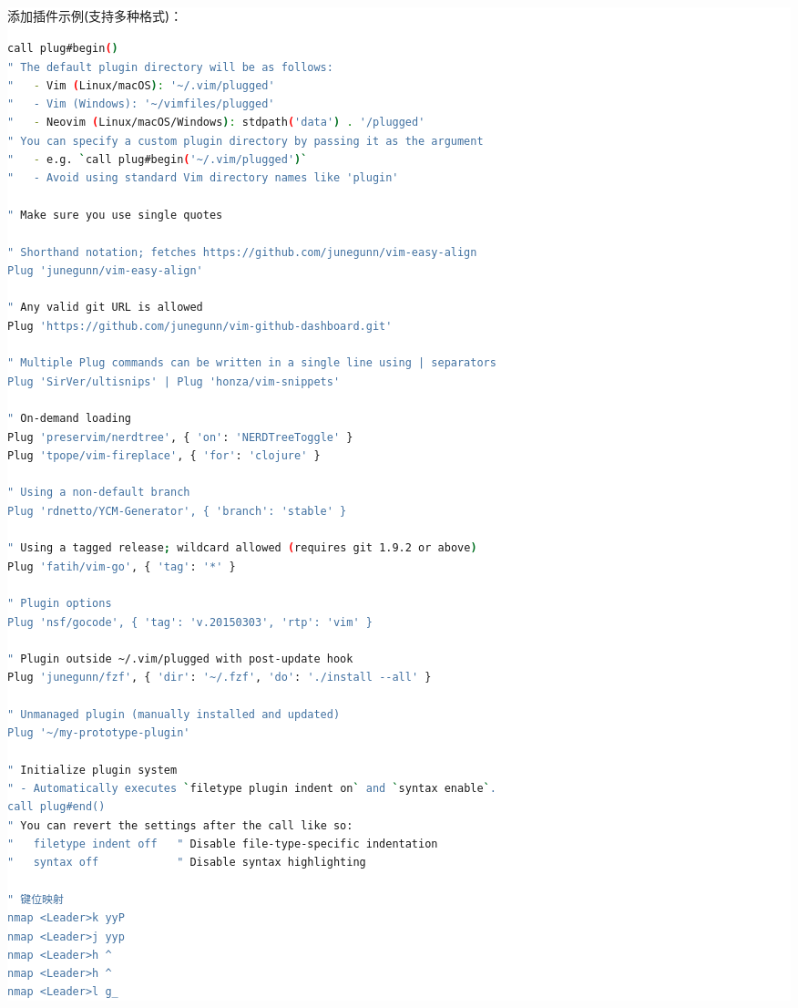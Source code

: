 添加插件示例(支持多种格式)：

``` bash 
call plug#begin()
" The default plugin directory will be as follows:
"   - Vim (Linux/macOS): '~/.vim/plugged'
"   - Vim (Windows): '~/vimfiles/plugged'
"   - Neovim (Linux/macOS/Windows): stdpath('data') . '/plugged'
" You can specify a custom plugin directory by passing it as the argument
"   - e.g. `call plug#begin('~/.vim/plugged')`
"   - Avoid using standard Vim directory names like 'plugin'

" Make sure you use single quotes

" Shorthand notation; fetches https://github.com/junegunn/vim-easy-align
Plug 'junegunn/vim-easy-align'

" Any valid git URL is allowed
Plug 'https://github.com/junegunn/vim-github-dashboard.git'

" Multiple Plug commands can be written in a single line using | separators
Plug 'SirVer/ultisnips' | Plug 'honza/vim-snippets'

" On-demand loading
Plug 'preservim/nerdtree', { 'on': 'NERDTreeToggle' }
Plug 'tpope/vim-fireplace', { 'for': 'clojure' }

" Using a non-default branch
Plug 'rdnetto/YCM-Generator', { 'branch': 'stable' }

" Using a tagged release; wildcard allowed (requires git 1.9.2 or above)
Plug 'fatih/vim-go', { 'tag': '*' }

" Plugin options
Plug 'nsf/gocode', { 'tag': 'v.20150303', 'rtp': 'vim' }

" Plugin outside ~/.vim/plugged with post-update hook
Plug 'junegunn/fzf', { 'dir': '~/.fzf', 'do': './install --all' }

" Unmanaged plugin (manually installed and updated)
Plug '~/my-prototype-plugin'

" Initialize plugin system
" - Automatically executes `filetype plugin indent on` and `syntax enable`.
call plug#end()
" You can revert the settings after the call like so:
"   filetype indent off   " Disable file-type-specific indentation
"   syntax off            " Disable syntax highlighting

" 键位映射
nmap <Leader>k yyP
nmap <Leader>j yyp
nmap <Leader>h ^
nmap <Leader>h ^
nmap <Leader>l g_
```
